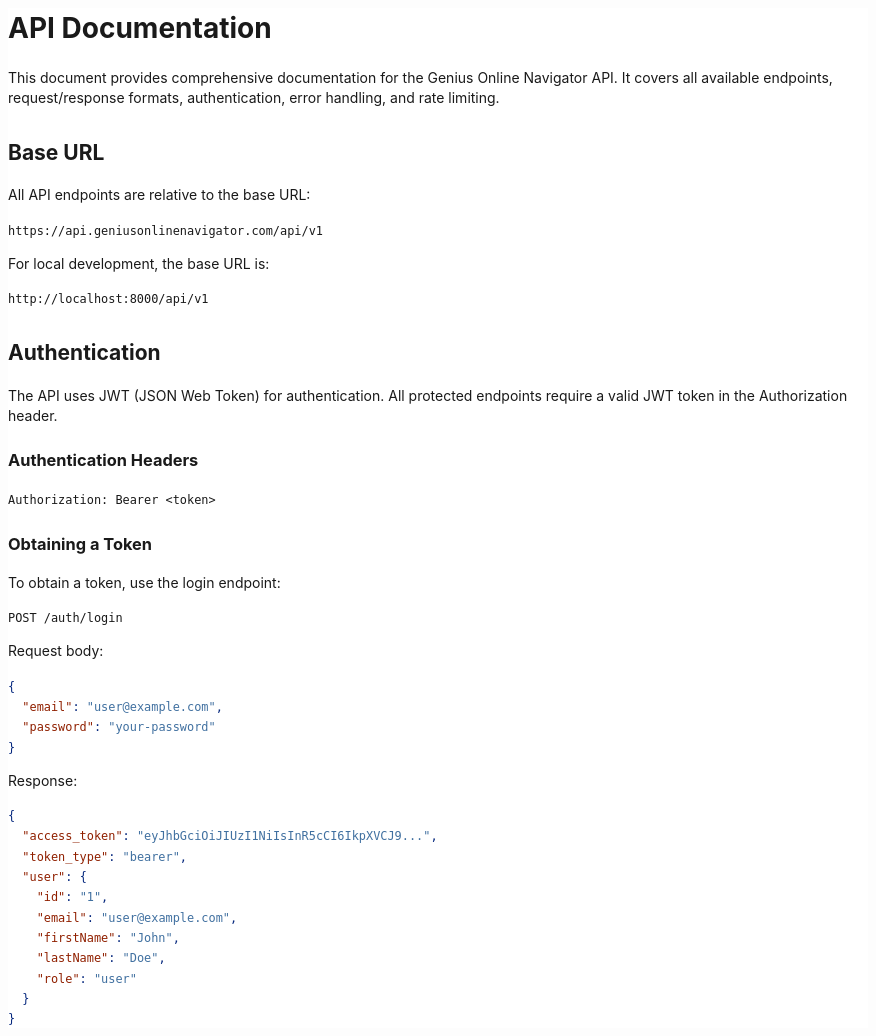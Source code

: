 # API Documentation

This document provides comprehensive documentation for the Genius Online Navigator API. It covers all available endpoints, request/response formats, authentication, error handling, and rate limiting.

## Base URL

All API endpoints are relative to the base URL:

```
https://api.geniusonlinenavigator.com/api/v1
```

For local development, the base URL is:

```
http://localhost:8000/api/v1
```

## Authentication

The API uses JWT (JSON Web Token) for authentication. All protected endpoints require a valid JWT token in the Authorization header.

### Authentication Headers

```
Authorization: Bearer <token>
```

### Obtaining a Token

To obtain a token, use the login endpoint:

```
POST /auth/login
```

Request body:
```json
{
  "email": "user@example.com",
  "password": "your-password"
}
```

Response:
```json
{
  "access_token": "eyJhbGciOiJIUzI1NiIsInR5cCI6IkpXVCJ9...",
  "token_type": "bearer",
  "user": {
    "id": "1",
    "email": "user@example.com",
    "firstName": "John",
    "lastName": "Doe",
    "role": "user"
  }
}
```
